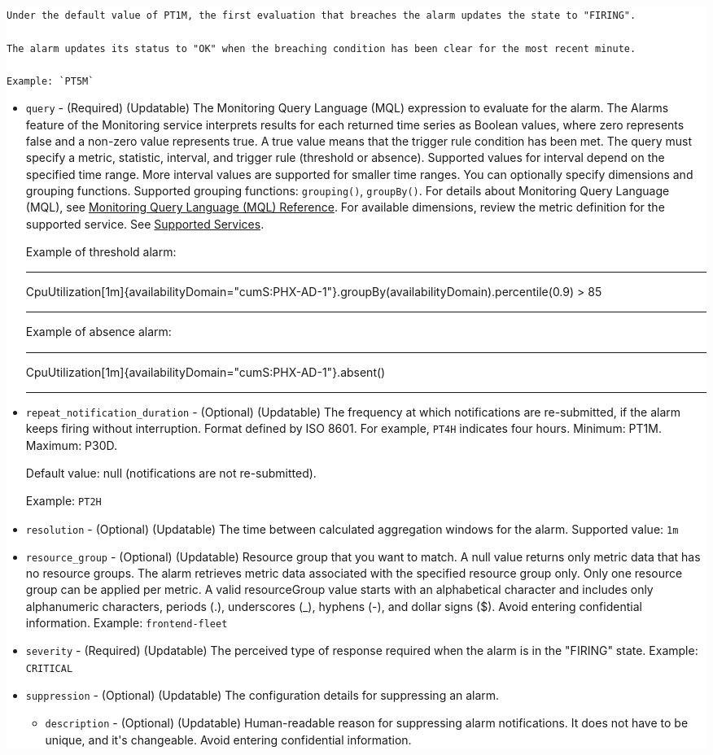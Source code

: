 	Under the default value of PT1M, the first evaluation that breaches the alarm updates the state to "FIRING".

	The alarm updates its status to "OK" when the breaching condition has been clear for the most recent minute.

	Example: `PT5M` 
* `query` - (Required) (Updatable) The Monitoring Query Language (MQL) expression to evaluate for the alarm. The Alarms feature of the Monitoring service interprets results for each returned time series as Boolean values, where zero represents false and a non-zero value represents true. A true value means that the trigger rule condition has been met. The query must specify a metric, statistic, interval, and trigger rule (threshold or absence). Supported values for interval depend on the specified time range. More interval values are supported for smaller time ranges. You can optionally specify dimensions and grouping functions. Supported grouping functions: `grouping()`, `groupBy()`. For details about Monitoring Query Language (MQL), see [Monitoring Query Language (MQL) Reference](https://docs.cloud.oracle.com/iaas/Content/Monitoring/Reference/mql.htm). For available dimensions, review the metric definition for the supported service. See [Supported Services](https://docs.cloud.oracle.com/iaas/Content/Monitoring/Concepts/monitoringoverview.htm#SupportedServices).

	Example of threshold alarm:

	-----

	CpuUtilization[1m]{availabilityDomain="cumS:PHX-AD-1"}.groupBy(availabilityDomain).percentile(0.9) > 85

	-----

	Example of absence alarm:

	-----

	CpuUtilization[1m]{availabilityDomain="cumS:PHX-AD-1"}.absent()

	----- 
* `repeat_notification_duration` - (Optional) (Updatable) The frequency at which notifications are re-submitted, if the alarm keeps firing without interruption. Format defined by ISO 8601. For example, `PT4H` indicates four hours. Minimum: PT1M. Maximum: P30D.

	Default value: null (notifications are not re-submitted).

	Example: `PT2H` 
* `resolution` - (Optional) (Updatable) The time between calculated aggregation windows for the alarm. Supported value: `1m` 
* `resource_group` - (Optional) (Updatable) Resource group that you want to match. A null value returns only metric data that has no resource groups. The alarm retrieves metric data associated with the specified resource group only. Only one resource group can be applied per metric. A valid resourceGroup value starts with an alphabetical character and includes only alphanumeric characters, periods (.), underscores (_), hyphens (-), and dollar signs ($). Avoid entering confidential information.  Example: `frontend-fleet` 
* `severity` - (Required) (Updatable) The perceived type of response required when the alarm is in the "FIRING" state.  Example: `CRITICAL` 
* `suppression` - (Optional) (Updatable) The configuration details for suppressing an alarm. 
	* `description` - (Optional) (Updatable) Human-readable reason for suppressing alarm notifications. It does not have to be unique, and it's changeable. Avoid entering confidential information.
